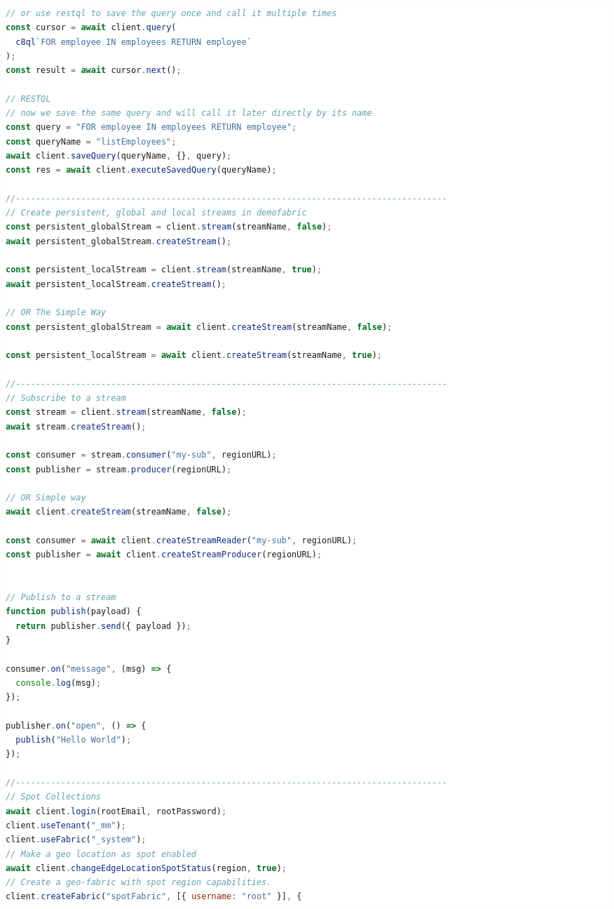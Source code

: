 ```js
// or use restql to save the query once and call it multiple times
const cursor = await client.query(
  c8ql`FOR employee IN employees RETURN employee`
);
const result = await cursor.next();

// RESTQL
// now we save the same query and will call it later directly by its name
const query = "FOR employee IN employees RETURN employee";
const queryName = "listEmployees";
await client.saveQuery(queryName, {}, query);
const res = await client.executeSavedQuery(queryName);

//--------------------------------------------------------------------------------------
// Create persistent, global and local streams in demofabric
const persistent_globalStream = client.stream(streamName, false);
await persistent_globalStream.createStream();

const persistent_localStream = client.stream(streamName, true);
await persistent_localStream.createStream();

// OR The Simple Way
const persistent_globalStream = await client.createStream(streamName, false);

const persistent_localStream = await client.createStream(streamName, true);

//--------------------------------------------------------------------------------------
// Subscribe to a stream
const stream = client.stream(streamName, false);
await stream.createStream();

const consumer = stream.consumer("my-sub", regionURL);
const publisher = stream.producer(regionURL);

// OR Simple way
await client.createStream(streamName, false);

const consumer = await client.createStreamReader("my-sub", regionURL);
const publisher = await client.createStreamProducer(regionURL);


// Publish to a stream
function publish(payload) {
  return publisher.send({ payload });
}

consumer.on("message", (msg) => {
  console.log(msg);
});

publisher.on("open", () => {
  publish("Hello World");
});

//--------------------------------------------------------------------------------------
// Spot Collections
await client.login(rootEmail, rootPassword);
client.useTenant("_mm");
client.useFabric("_system");
// Make a geo location as spot enabled
await client.changeEdgeLocationSpotStatus(region, true);
// Create a geo-fabric with spot region capabilities.
client.createFabric("spotFabric", [{ username: "root" }], {
```